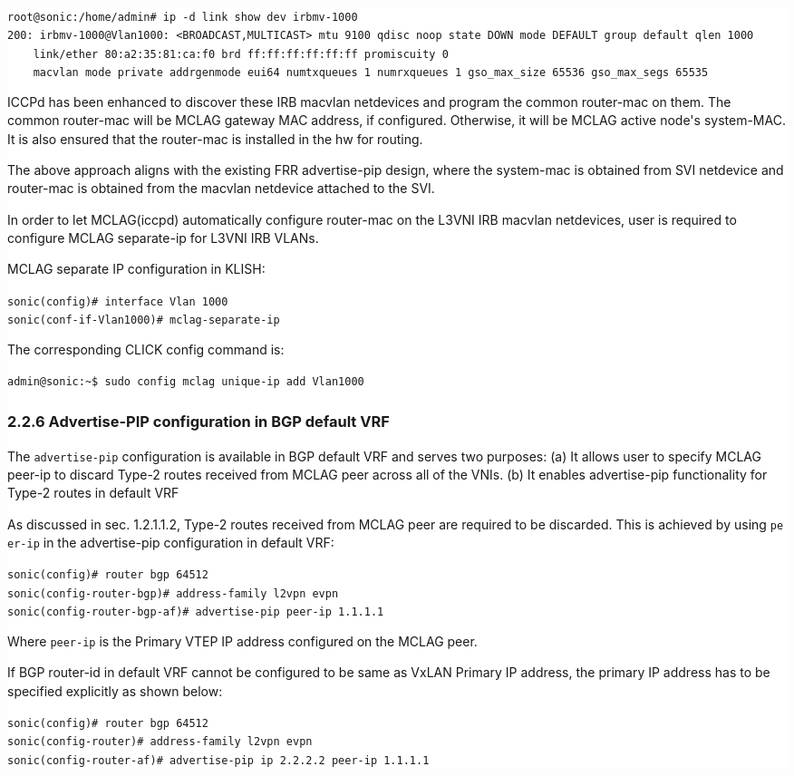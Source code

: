 ```
root@sonic:/home/admin# ip -d link show dev irbmv-1000
200: irbmv-1000@Vlan1000: <BROADCAST,MULTICAST> mtu 9100 qdisc noop state DOWN mode DEFAULT group default qlen 1000
    link/ether 80:a2:35:81:ca:f0 brd ff:ff:ff:ff:ff:ff promiscuity 0
    macvlan mode private addrgenmode eui64 numtxqueues 1 numrxqueues 1 gso_max_size 65536 gso_max_segs 65535
```

ICCPd has been enhanced to discover these IRB macvlan netdevices and program the common router-mac on them. The common router-mac will be MCLAG gateway MAC address, if configured. Otherwise, it will be MCLAG active node's system-MAC. It is also ensured that the router-mac is installed in the hw for routing.

The above approach aligns with the existing FRR advertise-pip design, where the system-mac is obtained from SVI netdevice and router-mac is obtained from the macvlan netdevice attached to the SVI.



In order to let MCLAG(iccpd) automatically configure router-mac on the L3VNI IRB macvlan netdevices, user is required to configure MCLAG separate-ip for L3VNI IRB VLANs.

MCLAG separate IP configuration in KLISH:

```
sonic(config)# interface Vlan 1000
sonic(conf-if-Vlan1000)# mclag-separate-ip
```

The corresponding CLICK config command is:

```
admin@sonic:~$ sudo config mclag unique-ip add Vlan1000
```



### 2.2.6  Advertise-PIP configuration in BGP default VRF

The `advertise-pip` configuration is available in BGP default VRF and serves two purposes:
(a) It allows user to specify MCLAG peer-ip to discard Type-2 routes received from MCLAG peer across all of the VNIs.
(b) It enables advertise-pip functionality for Type-2 routes in default VRF

As discussed in sec. 1.2.1.1.2, Type-2 routes received from MCLAG peer are required to be discarded. This is achieved by using `peer-ip` in the advertise-pip configuration in default VRF:

```
sonic(config)# router bgp 64512
sonic(config-router-bgp)# address-family l2vpn evpn
sonic(config-router-bgp-af)# advertise-pip peer-ip 1.1.1.1
```

Where `peer-ip` is the Primary VTEP IP address configured on the MCLAG peer. 


If BGP router-id in default VRF cannot be configured to be same as VxLAN Primary IP address, the primary IP address has to be specified explicitly as shown below:

```
sonic(config)# router bgp 64512
sonic(config-router)# address-family l2vpn evpn
sonic(config-router-af)# advertise-pip ip 2.2.2.2 peer-ip 1.1.1.1
```
